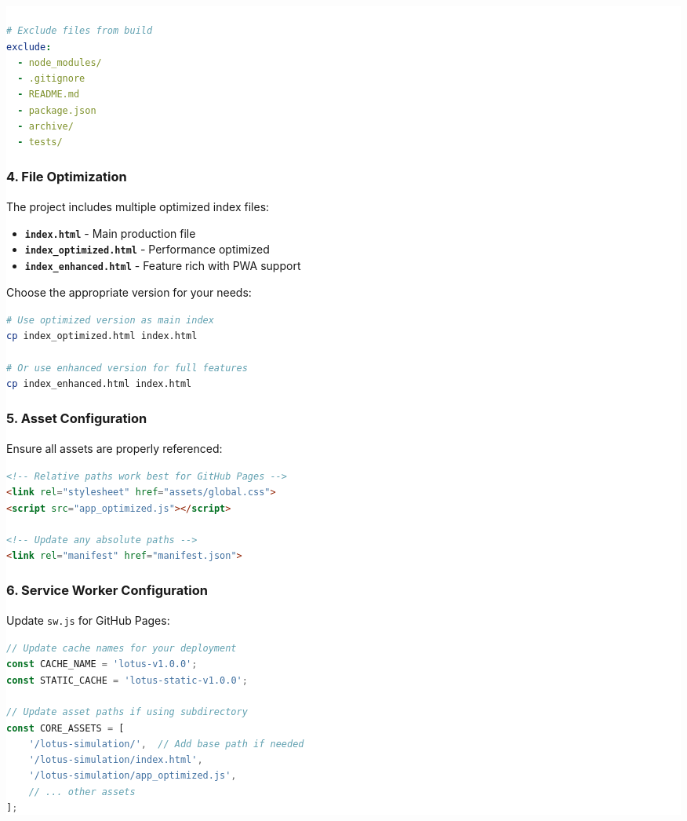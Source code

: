 ```yaml

# Exclude files from build
exclude:
  - node_modules/
  - .gitignore
  - README.md
  - package.json
  - archive/
  - tests/
```

### 4. File Optimization

The project includes multiple optimized index files:

- **`index.html`** - Main production file
- **`index_optimized.html`** - Performance optimized
- **`index_enhanced.html`** - Feature rich with PWA support

Choose the appropriate version for your needs:

```bash
# Use optimized version as main index
cp index_optimized.html index.html

# Or use enhanced version for full features
cp index_enhanced.html index.html
```

### 5. Asset Configuration

Ensure all assets are properly referenced:

```html
<!-- Relative paths work best for GitHub Pages -->
<link rel="stylesheet" href="assets/global.css">
<script src="app_optimized.js"></script>

<!-- Update any absolute paths -->
<link rel="manifest" href="manifest.json">
```

### 6. Service Worker Configuration

Update `sw.js` for GitHub Pages:

```javascript
// Update cache names for your deployment
const CACHE_NAME = 'lotus-v1.0.0';
const STATIC_CACHE = 'lotus-static-v1.0.0';

// Update asset paths if using subdirectory
const CORE_ASSETS = [
    '/lotus-simulation/',  // Add base path if needed
    '/lotus-simulation/index.html',
    '/lotus-simulation/app_optimized.js',
    // ... other assets
];
```
